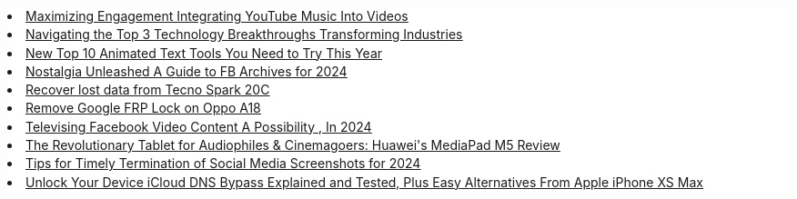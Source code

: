 <li><a href="https://extra-hints.techidaily.com/maximizing-engagement-integrating-youtube-music-into-videos/"><u>Maximizing Engagement  Integrating YouTube Music Into Videos</u></a></li>
<li><a href="https://techtrends.techidaily.com/navigating-the-top-3-technology-breakthroughs-transforming-industries/"><u>Navigating the Top 3 Technology Breakthroughs Transforming Industries</u></a></li>
<li><a href="https://ai-driven-video-production.techidaily.com/new-top-10-animated-text-tools-you-need-to-try-this-year/"><u>New Top 10 Animated Text Tools You Need to Try This Year</u></a></li>
<li><a href="https://facebook-clips.techidaily.com/nostalgia-unleashed-a-guide-to-fb-archives-for-2024/"><u>Nostalgia Unleashed  A Guide to FB Archives for 2024</u></a></li>
<li><a href="https://review-topics.techidaily.com/recover-lost-data-from-tecno-spark-20c-by-fonelab-android-recover-data/"><u>Recover lost data from Tecno Spark 20C</u></a></li>
<li><a href="https://review-topics.techidaily.com/remove-google-frp-lock-on-oppo-a18-by-drfone-android-unlock-remove-google-frp/"><u>Remove Google FRP Lock on Oppo A18</u></a></li>
<li><a href="https://facebook-clips.techidaily.com/televising-facebook-video-content-a-possibility-in-2024/"><u>Televising Facebook Video Content  A Possibility , In 2024</u></a></li>
<li><a href="https://buynow-tips.techidaily.com/the-revolutionary-tablet-for-audiophiles-and-cinemagoers-huaweis-mediapad-m5-review/"><u>The Revolutionary Tablet for Audiophiles & Cinemagoers: Huawei's MediaPad M5 Review</u></a></li>
<li><a href="https://facebook-clips.techidaily.com/tips-for-timely-termination-of-social-media-screenshots-for-2024/"><u>Tips for Timely Termination of Social Media Screenshots for 2024</u></a></li>
<li><a href="https://activate-lock.techidaily.com/unlock-your-device-icloud-dns-bypass-explained-and-tested-plus-easy-alternatives-from-apple-iphone-xs-max-by-drfone-ios/"><u>Unlock Your Device iCloud DNS Bypass Explained and Tested, Plus Easy Alternatives From Apple iPhone XS Max</u></a></li>
</ul></div>
